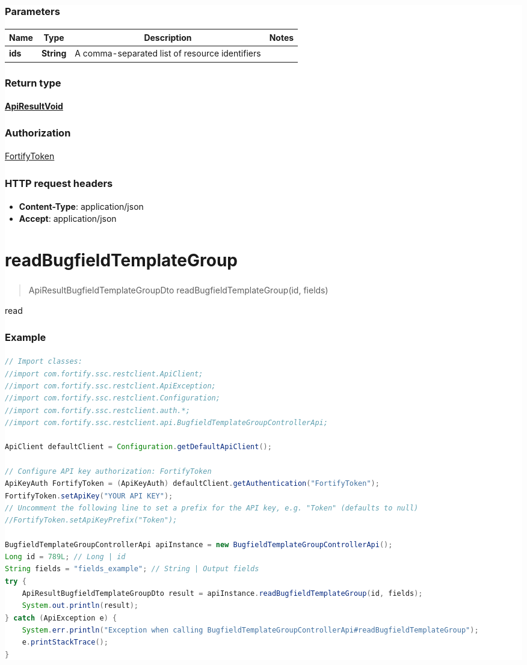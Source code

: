 ### Parameters

Name | Type | Description  | Notes
------------- | ------------- | ------------- | -------------
 **ids** | **String**| A comma-separated list of resource identifiers |

### Return type

[**ApiResultVoid**](ApiResultVoid.md)

### Authorization

[FortifyToken](../README.md#FortifyToken)

### HTTP request headers

 - **Content-Type**: application/json
 - **Accept**: application/json

<a name="readBugfieldTemplateGroup"></a>
# **readBugfieldTemplateGroup**
> ApiResultBugfieldTemplateGroupDto readBugfieldTemplateGroup(id, fields)

read

### Example
```java
// Import classes:
//import com.fortify.ssc.restclient.ApiClient;
//import com.fortify.ssc.restclient.ApiException;
//import com.fortify.ssc.restclient.Configuration;
//import com.fortify.ssc.restclient.auth.*;
//import com.fortify.ssc.restclient.api.BugfieldTemplateGroupControllerApi;

ApiClient defaultClient = Configuration.getDefaultApiClient();

// Configure API key authorization: FortifyToken
ApiKeyAuth FortifyToken = (ApiKeyAuth) defaultClient.getAuthentication("FortifyToken");
FortifyToken.setApiKey("YOUR API KEY");
// Uncomment the following line to set a prefix for the API key, e.g. "Token" (defaults to null)
//FortifyToken.setApiKeyPrefix("Token");

BugfieldTemplateGroupControllerApi apiInstance = new BugfieldTemplateGroupControllerApi();
Long id = 789L; // Long | id
String fields = "fields_example"; // String | Output fields
try {
    ApiResultBugfieldTemplateGroupDto result = apiInstance.readBugfieldTemplateGroup(id, fields);
    System.out.println(result);
} catch (ApiException e) {
    System.err.println("Exception when calling BugfieldTemplateGroupControllerApi#readBugfieldTemplateGroup");
    e.printStackTrace();
}
```
